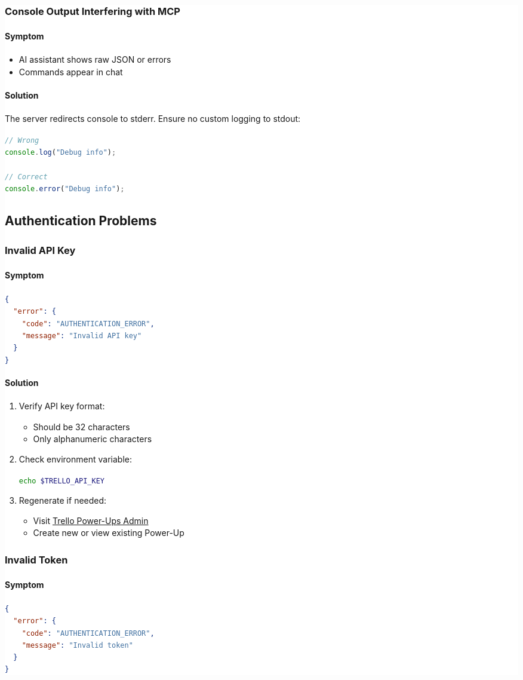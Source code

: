 ### Console Output Interfering with MCP

#### Symptom
- AI assistant shows raw JSON or errors
- Commands appear in chat

#### Solution
The server redirects console to stderr. Ensure no custom logging to stdout:
```javascript
// Wrong
console.log("Debug info");

// Correct
console.error("Debug info");
```

## Authentication Problems

### Invalid API Key

#### Symptom
```json
{
  "error": {
    "code": "AUTHENTICATION_ERROR",
    "message": "Invalid API key"
  }
}
```

#### Solution
1. Verify API key format:
   - Should be 32 characters
   - Only alphanumeric characters
   
2. Check environment variable:
   ```bash
   echo $TRELLO_API_KEY
   ```

3. Regenerate if needed:
   - Visit [Trello Power-Ups Admin](https://trello.com/power-ups/admin)
   - Create new or view existing Power-Up

### Invalid Token

#### Symptom
```json
{
  "error": {
    "code": "AUTHENTICATION_ERROR",
    "message": "Invalid token"
  }
}
```
